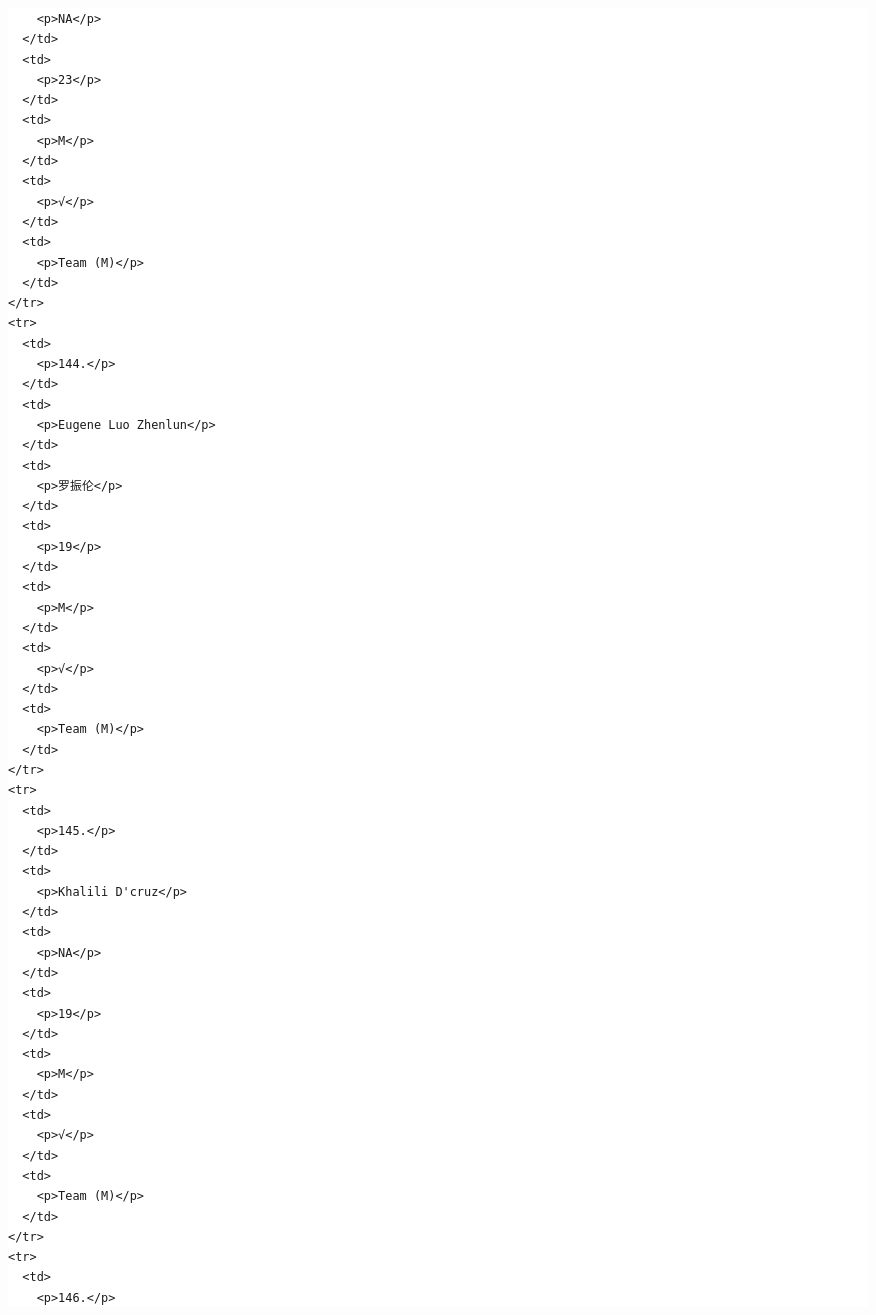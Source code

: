         <p>NA</p>
      </td>
      <td>
        <p>23</p>
      </td>
      <td>
        <p>M</p>
      </td>
      <td>
        <p>√</p>
      </td>
      <td>
        <p>Team (M)</p>
      </td>
    </tr>
    <tr>
      <td>
        <p>144.</p>
      </td>
      <td>
        <p>Eugene Luo Zhenlun</p>
      </td>
      <td>
        <p>罗振伦</p>
      </td>
      <td>
        <p>19</p>
      </td>
      <td>
        <p>M</p>
      </td>
      <td>
        <p>√</p>
      </td>
      <td>
        <p>Team (M)</p>
      </td>
    </tr>
    <tr>
      <td>
        <p>145.</p>
      </td>
      <td>
        <p>Khalili D'cruz</p>
      </td>
      <td>
        <p>NA</p>
      </td>
      <td>
        <p>19</p>
      </td>
      <td>
        <p>M</p>
      </td>
      <td>
        <p>√</p>
      </td>
      <td>
        <p>Team (M)</p>
      </td>
    </tr>
    <tr>
      <td>
        <p>146.</p>